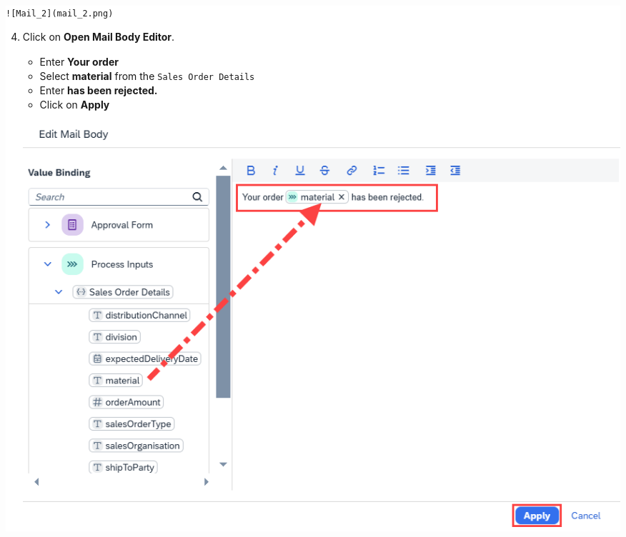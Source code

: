     ![Mail_2](mail_2.png)   

4. Click on **Open Mail Body Editor**.

    - Enter **Your order**
    - Select **material** from the `Sales Order Details`
    - Enter **has been rejected.**
    - Click on **Apply**

    <!-- border -->
    ![Mail_3](mail_3.png)  
